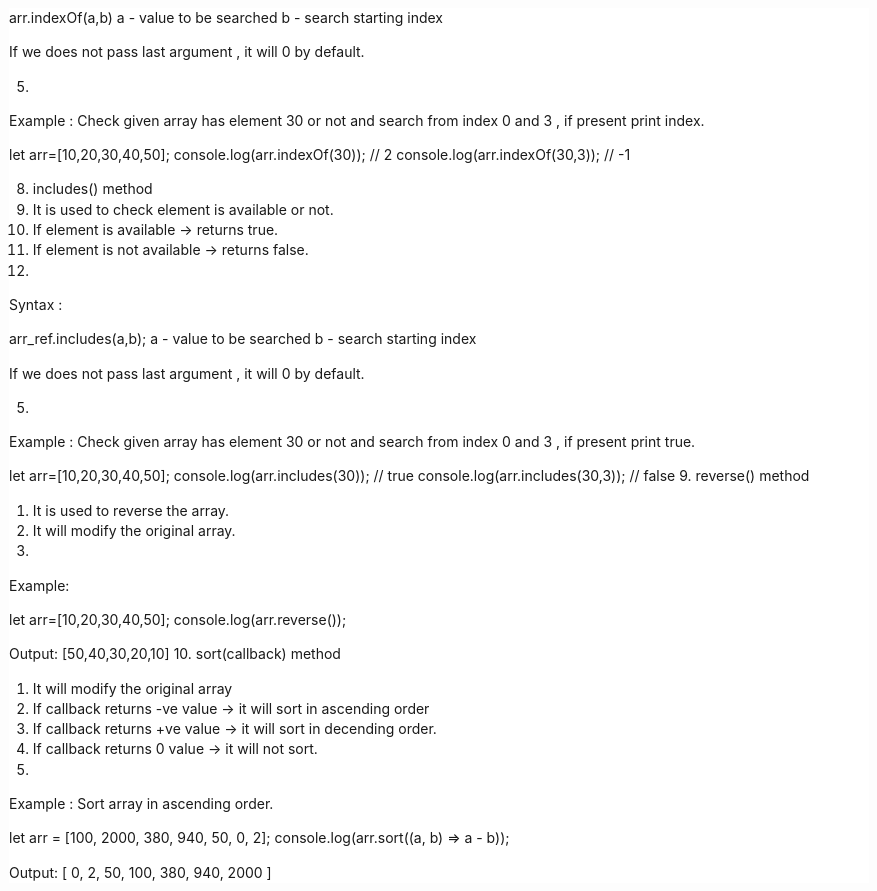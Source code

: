 arr.indexOf(a,b)
a - value to be searched
b - search starting index

If we does not pass last argument , it will 0 by default.

5. 
Example : Check given array has element 30 or not and search from index 0 and 3 , if present print index.

let arr=[10,20,30,40,50];
console.log(arr.indexOf(30)); // 2
console.log(arr.indexOf(30,3)); // -1

8. includes() method
1. It is used to check element is available or not.
2. If element is available -> returns true.
3. If element is not available -> returns false.
4. 
Syntax :

arr_ref.includes(a,b);
a - value to be searched
b - search starting index

If we does not pass last argument , it will 0 by default.

5. 
Example : Check given array has element 30 or not and search from index 0 and 3 , if present print true.

let arr=[10,20,30,40,50];
console.log(arr.includes(30)); // true
console.log(arr.includes(30,3)); // false
9. reverse() method
1. It is used to reverse the array.
2. It will modify the original array.
3. 
Example:

let arr=[10,20,30,40,50];
console.log(arr.reverse());

Output: [50,40,30,20,10]
10. sort(callback) method
1. It will modify the original array
2. If callback returns -ve value -> it will sort in ascending order
3. If callback returns +ve value -> it will sort in decending order.
4. If callback returns 0 value -> it will not sort.
5. 
Example : Sort array in ascending order.

let arr = [100, 2000, 380, 940, 50, 0, 2];
console.log(arr.sort((a, b) => a - b));

Output: [ 0, 2, 50, 100, 380, 940, 2000 ]
